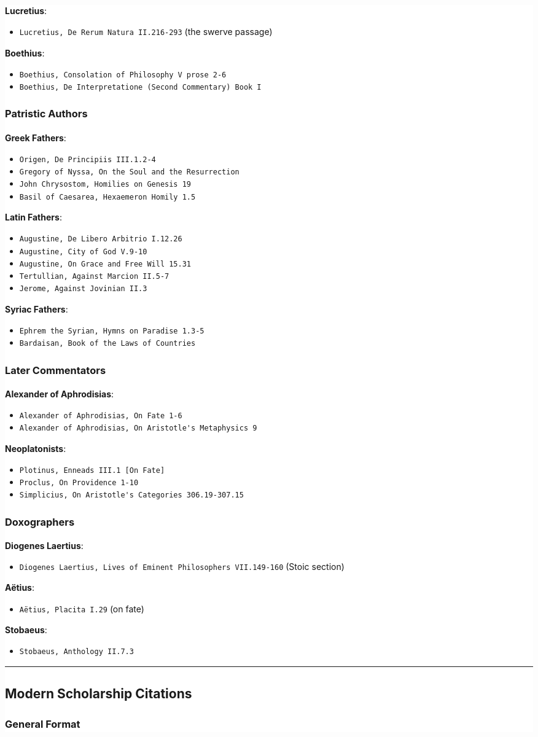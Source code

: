 **Lucretius**:
- `Lucretius, De Rerum Natura II.216-293` (the swerve passage)

**Boethius**:
- `Boethius, Consolation of Philosophy V prose 2-6`
- `Boethius, De Interpretatione (Second Commentary) Book I`

### Patristic Authors

**Greek Fathers**:
- `Origen, De Principiis III.1.2-4`
- `Gregory of Nyssa, On the Soul and the Resurrection`
- `John Chrysostom, Homilies on Genesis 19`
- `Basil of Caesarea, Hexaemeron Homily 1.5`

**Latin Fathers**:
- `Augustine, De Libero Arbitrio I.12.26`
- `Augustine, City of God V.9-10`
- `Augustine, On Grace and Free Will 15.31`
- `Tertullian, Against Marcion II.5-7`
- `Jerome, Against Jovinian II.3`

**Syriac Fathers**:
- `Ephrem the Syrian, Hymns on Paradise 1.3-5`
- `Bardaisan, Book of the Laws of Countries`

### Later Commentators

**Alexander of Aphrodisias**:
- `Alexander of Aphrodisias, On Fate 1-6`
- `Alexander of Aphrodisias, On Aristotle's Metaphysics 9`

**Neoplatonists**:
- `Plotinus, Enneads III.1 [On Fate]`
- `Proclus, On Providence 1-10`
- `Simplicius, On Aristotle's Categories 306.19-307.15`

### Doxographers

**Diogenes Laertius**:
- `Diogenes Laertius, Lives of Eminent Philosophers VII.149-160` (Stoic section)

**Aëtius**:
- `Aëtius, Placita I.29` (on fate)

**Stobaeus**:
- `Stobaeus, Anthology II.7.3`

---

## Modern Scholarship Citations

### General Format

